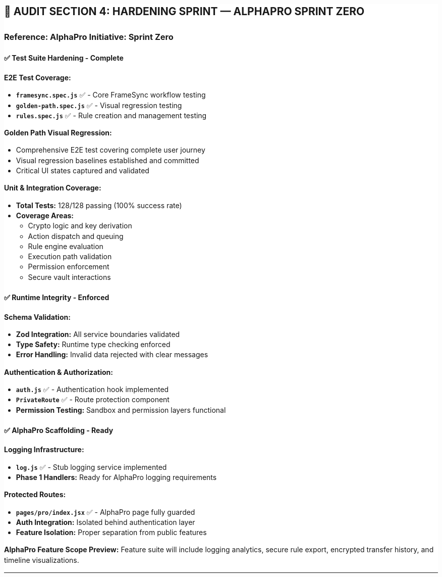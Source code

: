 
## 🧪 **AUDIT SECTION 4: HARDENING SPRINT — ALPHAPRO SPRINT ZERO**

### **Reference: AlphaPro Initiative: Sprint Zero**

#### **✅ Test Suite Hardening - Complete**

**E2E Test Coverage:**
- **`framesync.spec.js`** ✅ - Core FrameSync workflow testing
- **`golden-path.spec.js`** ✅ - Visual regression testing
- **`rules.spec.js`** ✅ - Rule creation and management testing

**Golden Path Visual Regression:**
- Comprehensive E2E test covering complete user journey
- Visual regression baselines established and committed
- Critical UI states captured and validated

**Unit & Integration Coverage:**
- **Total Tests:** 128/128 passing (100% success rate)
- **Coverage Areas:**
  - Crypto logic and key derivation
  - Action dispatch and queuing
  - Rule engine evaluation
  - Execution path validation
  - Permission enforcement
  - Secure vault interactions

#### **✅ Runtime Integrity - Enforced**

**Schema Validation:**
- **Zod Integration:** All service boundaries validated
- **Type Safety:** Runtime type checking enforced
- **Error Handling:** Invalid data rejected with clear messages

**Authentication & Authorization:**
- **`auth.js`** ✅ - Authentication hook implemented
- **`PrivateRoute`** ✅ - Route protection component
- **Permission Testing:** Sandbox and permission layers functional

#### **✅ AlphaPro Scaffolding - Ready**

**Logging Infrastructure:**
- **`log.js`** ✅ - Stub logging service implemented
- **Phase 1 Handlers:** Ready for AlphaPro logging requirements

**Protected Routes:**
- **`pages/pro/index.jsx`** ✅ - AlphaPro page fully guarded
- **Auth Integration:** Isolated behind authentication layer
- **Feature Isolation:** Proper separation from public features

**AlphaPro Feature Scope Preview:**
Feature suite will include logging analytics, secure rule export, encrypted transfer history, and timeline visualizations.

---